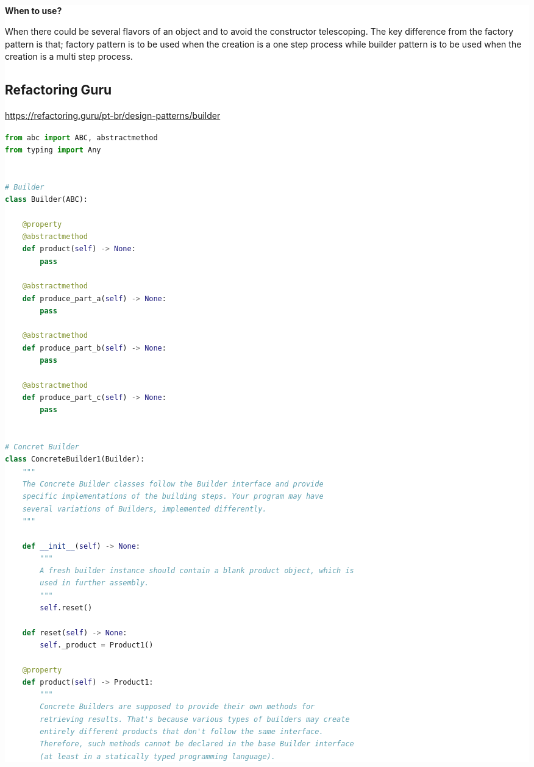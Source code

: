 **When to use?**

When there could be several flavors of an object and to avoid the constructor telescoping. The key difference from the factory pattern is that; factory pattern is to be used when the creation is a one step process while builder pattern is to be used when the creation is a multi step process.


## Refactoring Guru

https://refactoring.guru/pt-br/design-patterns/builder


````py
from abc import ABC, abstractmethod
from typing import Any


# Builder
class Builder(ABC):

    @property
    @abstractmethod
    def product(self) -> None:
        pass

    @abstractmethod
    def produce_part_a(self) -> None:
        pass

    @abstractmethod
    def produce_part_b(self) -> None:
        pass

    @abstractmethod
    def produce_part_c(self) -> None:
        pass


# Concret Builder
class ConcreteBuilder1(Builder):
    """
    The Concrete Builder classes follow the Builder interface and provide
    specific implementations of the building steps. Your program may have
    several variations of Builders, implemented differently.
    """

    def __init__(self) -> None:
        """
        A fresh builder instance should contain a blank product object, which is
        used in further assembly.
        """
        self.reset()

    def reset(self) -> None:
        self._product = Product1()

    @property
    def product(self) -> Product1:
        """
        Concrete Builders are supposed to provide their own methods for
        retrieving results. That's because various types of builders may create
        entirely different products that don't follow the same interface.
        Therefore, such methods cannot be declared in the base Builder interface
        (at least in a statically typed programming language).

````